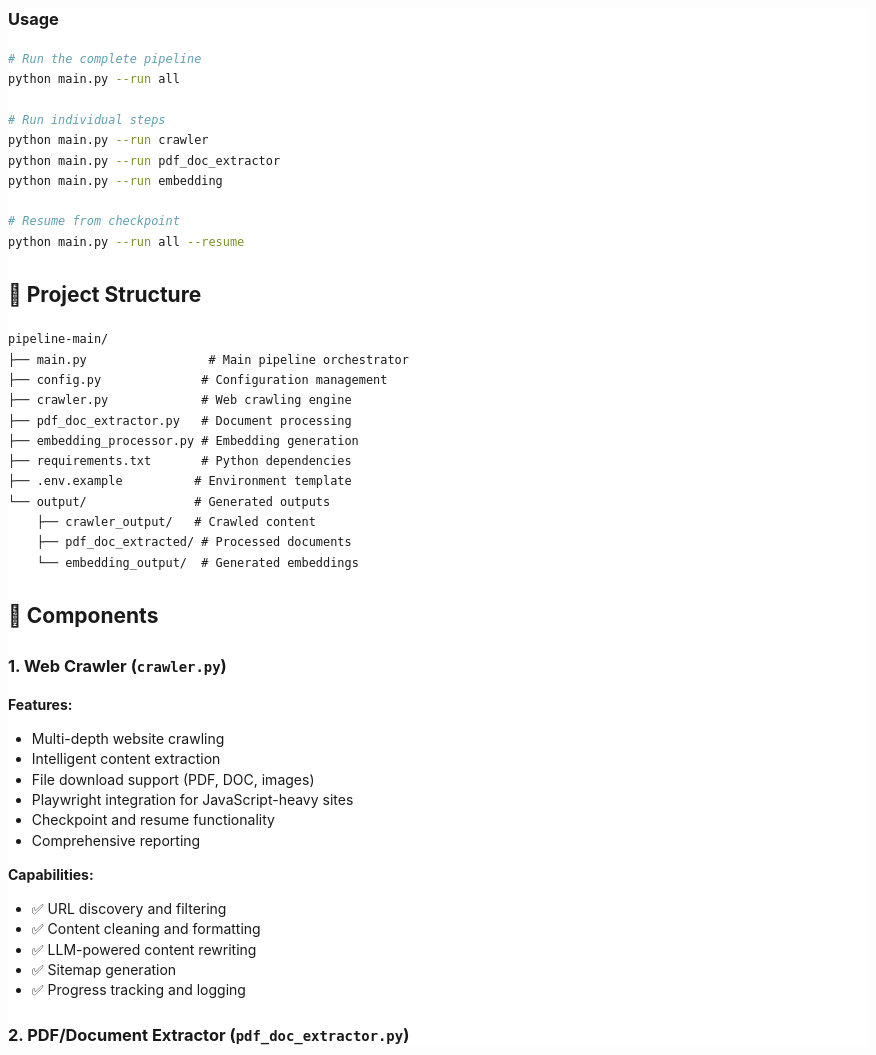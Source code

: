 ### Usage

```bash
# Run the complete pipeline
python main.py --run all

# Run individual steps
python main.py --run crawler
python main.py --run pdf_doc_extractor
python main.py --run embedding

# Resume from checkpoint
python main.py --run all --resume
```

## 📁 Project Structure

```
pipeline-main/
├── main.py                 # Main pipeline orchestrator
├── config.py              # Configuration management
├── crawler.py             # Web crawling engine
├── pdf_doc_extractor.py   # Document processing
├── embedding_processor.py # Embedding generation
├── requirements.txt       # Python dependencies
├── .env.example          # Environment template
└── output/               # Generated outputs
    ├── crawler_output/   # Crawled content
    ├── pdf_doc_extracted/ # Processed documents
    └── embedding_output/  # Generated embeddings
```

## 🔧 Components

### 1. Web Crawler (`crawler.py`)

**Features:**
- Multi-depth website crawling
- Intelligent content extraction
- File download support (PDF, DOC, images)
- Playwright integration for JavaScript-heavy sites
- Checkpoint and resume functionality
- Comprehensive reporting

**Capabilities:**
- ✅ URL discovery and filtering
- ✅ Content cleaning and formatting
- ✅ LLM-powered content rewriting
- ✅ Sitemap generation
- ✅ Progress tracking and logging

### 2. PDF/Document Extractor (`pdf_doc_extractor.py`)
